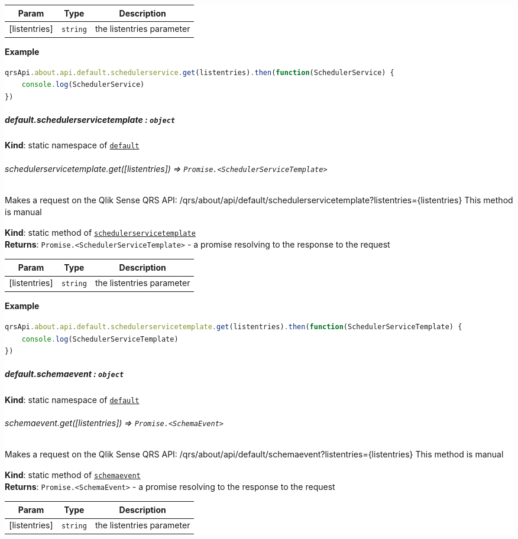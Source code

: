 | Param | Type | Description |
| --- | --- | --- |
| [listentries] | <code>string</code> | the listentries parameter |

**Example**  
```javascript
qrsApi.about.api.default.schedulerservice.get(listentries).then(function(SchedulerService) {
	console.log(SchedulerService)
})
```
<a name="about.api.default.schedulerservicetemplate"></a>
##### default.schedulerservicetemplate : <code>object</code>
**Kind**: static namespace of <code>[default](#about.api.default)</code>  
<a name="about.api.default.schedulerservicetemplate.get"></a>
###### schedulerservicetemplate.get([listentries]) ⇒ <code>Promise.&lt;SchedulerServiceTemplate&gt;</code>
Makes a request on the Qlik Sense QRS API:
/qrs/about/api/default/schedulerservicetemplate?listentries={listentries}
This method is manual

**Kind**: static method of <code>[schedulerservicetemplate](#about.api.default.schedulerservicetemplate)</code>  
**Returns**: <code>Promise.&lt;SchedulerServiceTemplate&gt;</code> - a promise resolving to the response to the request  

| Param | Type | Description |
| --- | --- | --- |
| [listentries] | <code>string</code> | the listentries parameter |

**Example**  
```javascript
qrsApi.about.api.default.schedulerservicetemplate.get(listentries).then(function(SchedulerServiceTemplate) {
	console.log(SchedulerServiceTemplate)
})
```
<a name="about.api.default.schemaevent"></a>
##### default.schemaevent : <code>object</code>
**Kind**: static namespace of <code>[default](#about.api.default)</code>  
<a name="about.api.default.schemaevent.get"></a>
###### schemaevent.get([listentries]) ⇒ <code>Promise.&lt;SchemaEvent&gt;</code>
Makes a request on the Qlik Sense QRS API:
/qrs/about/api/default/schemaevent?listentries={listentries}
This method is manual

**Kind**: static method of <code>[schemaevent](#about.api.default.schemaevent)</code>  
**Returns**: <code>Promise.&lt;SchemaEvent&gt;</code> - a promise resolving to the response to the request  

| Param | Type | Description |
| --- | --- | --- |
| [listentries] | <code>string</code> | the listentries parameter |
